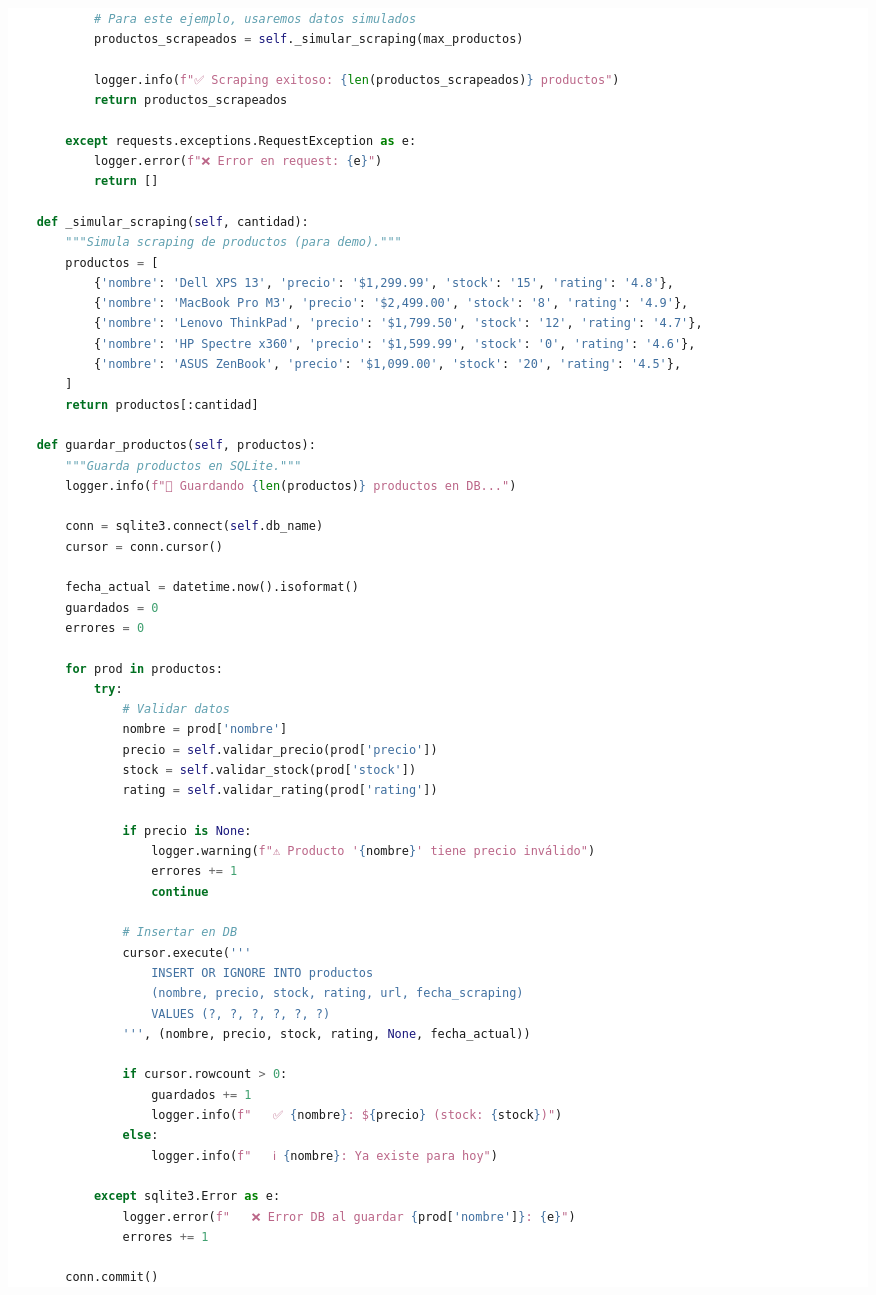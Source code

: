 ```python
            # Para este ejemplo, usaremos datos simulados
            productos_scrapeados = self._simular_scraping(max_productos)

            logger.info(f"✅ Scraping exitoso: {len(productos_scrapeados)} productos")
            return productos_scrapeados

        except requests.exceptions.RequestException as e:
            logger.error(f"❌ Error en request: {e}")
            return []

    def _simular_scraping(self, cantidad):
        """Simula scraping de productos (para demo)."""
        productos = [
            {'nombre': 'Dell XPS 13', 'precio': '$1,299.99', 'stock': '15', 'rating': '4.8'},
            {'nombre': 'MacBook Pro M3', 'precio': '$2,499.00', 'stock': '8', 'rating': '4.9'},
            {'nombre': 'Lenovo ThinkPad', 'precio': '$1,799.50', 'stock': '12', 'rating': '4.7'},
            {'nombre': 'HP Spectre x360', 'precio': '$1,599.99', 'stock': '0', 'rating': '4.6'},
            {'nombre': 'ASUS ZenBook', 'precio': '$1,099.00', 'stock': '20', 'rating': '4.5'},
        ]
        return productos[:cantidad]

    def guardar_productos(self, productos):
        """Guarda productos en SQLite."""
        logger.info(f"💾 Guardando {len(productos)} productos en DB...")

        conn = sqlite3.connect(self.db_name)
        cursor = conn.cursor()

        fecha_actual = datetime.now().isoformat()
        guardados = 0
        errores = 0

        for prod in productos:
            try:
                # Validar datos
                nombre = prod['nombre']
                precio = self.validar_precio(prod['precio'])
                stock = self.validar_stock(prod['stock'])
                rating = self.validar_rating(prod['rating'])

                if precio is None:
                    logger.warning(f"⚠️ Producto '{nombre}' tiene precio inválido")
                    errores += 1
                    continue

                # Insertar en DB
                cursor.execute('''
                    INSERT OR IGNORE INTO productos
                    (nombre, precio, stock, rating, url, fecha_scraping)
                    VALUES (?, ?, ?, ?, ?, ?)
                ''', (nombre, precio, stock, rating, None, fecha_actual))

                if cursor.rowcount > 0:
                    guardados += 1
                    logger.info(f"   ✅ {nombre}: ${precio} (stock: {stock})")
                else:
                    logger.info(f"   ℹ️ {nombre}: Ya existe para hoy")

            except sqlite3.Error as e:
                logger.error(f"   ❌ Error DB al guardar {prod['nombre']}: {e}")
                errores += 1

        conn.commit()
```
